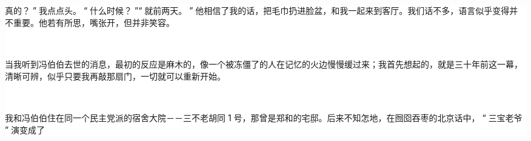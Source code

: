   <span class="s1">
   真的？
  </span>
  <span class="s2">
   ”
  </span>
  <span class="s1">
   我点点头。
  </span>
  <span class="s2">
   “
  </span>
  <span class="s1">
   什么时候？
  </span>
  <span class="s2">
   ”“
  </span>
  <span class="s1">
   就前两天。
  </span>
  <span class="s2">
   ”
  </span>
  <span class="s1">
   他相信了我的话，把毛巾扔进脸盆，和我一起来到客厅。我们话不多，语言似乎变得并不重要。他若有所思，嘴张开，但并非笑容。
  </span>
 </p>
 <p class="p1">
  <span class="s1">
  </span>
  <br/>
 </p>
 <p class="p2">
  <span class="s1">
   当我听到冯伯伯去世的消息，最初的反应是麻木的，像一个被冻僵了的人在记忆的火边慢慢缓过来；我首先想起的，就是三十年前这一幕，清晰可辨，似乎只要我再敲那扇门，一切就可以重新开始。
  </span>
 </p>
 <p class="p1">
  <span class="s1">
  </span>
  <br/>
 </p>
 <p class="p2">
  <span class="s1">
   我和冯伯伯住在同一个民主党派的宿舍大院－－三不老胡同
  </span>
  <span class="s2">
   1
  </span>
  <span class="s1">
   号，那曾是郑和的宅邸。后来不知怎地，在囫囵吞枣的北京话中，
  </span>
  <span class="s2">
   “
  </span>
  <span class="s1">
   三宝老爷
  </span>
  <span class="s2">
   ”
  </span>
  <span class="s1">
   演变成了